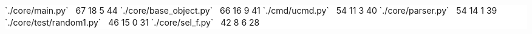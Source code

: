 
<tr>
<td class="org-left">`./core/main.py`</td>
<td class="org-right">&#xa0;</td>
<td class="org-right">67</td>
<td class="org-right">18</td>
<td class="org-right">5</td>
<td class="org-right">44</td>
</tr>


<tr>
<td class="org-left">`./core/base_object.py`</td>
<td class="org-right">&#xa0;</td>
<td class="org-right">66</td>
<td class="org-right">16</td>
<td class="org-right">9</td>
<td class="org-right">41</td>
</tr>


<tr>
<td class="org-left">`./cmd/ucmd.py`</td>
<td class="org-right">&#xa0;</td>
<td class="org-right">54</td>
<td class="org-right">11</td>
<td class="org-right">3</td>
<td class="org-right">40</td>
</tr>


<tr>
<td class="org-left">`./core/parser.py`</td>
<td class="org-right">&#xa0;</td>
<td class="org-right">54</td>
<td class="org-right">14</td>
<td class="org-right">1</td>
<td class="org-right">39</td>
</tr>


<tr>
<td class="org-left">`./core/test/random1.py`</td>
<td class="org-right">&#xa0;</td>
<td class="org-right">46</td>
<td class="org-right">15</td>
<td class="org-right">0</td>
<td class="org-right">31</td>
</tr>


<tr>
<td class="org-left">`./core/sel_f.py`</td>
<td class="org-right">&#xa0;</td>
<td class="org-right">42</td>
<td class="org-right">8</td>
<td class="org-right">6</td>
<td class="org-right">28</td>
</tr>
